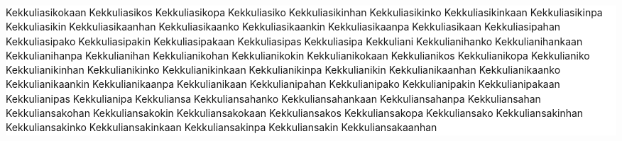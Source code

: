 Kekkuliasikokaan
Kekkuliasikos
Kekkuliasikopa
Kekkuliasiko
Kekkuliasikinhan
Kekkuliasikinko
Kekkuliasikinkaan
Kekkuliasikinpa
Kekkuliasikin
Kekkuliasikaanhan
Kekkuliasikaanko
Kekkuliasikaankin
Kekkuliasikaanpa
Kekkuliasikaan
Kekkuliasipahan
Kekkuliasipako
Kekkuliasipakin
Kekkuliasipakaan
Kekkuliasipas
Kekkuliasipa
Kekkuliani
Kekkulianihanko
Kekkulianihankaan
Kekkulianihanpa
Kekkulianihan
Kekkulianikohan
Kekkulianikokin
Kekkulianikokaan
Kekkulianikos
Kekkulianikopa
Kekkulianiko
Kekkulianikinhan
Kekkulianikinko
Kekkulianikinkaan
Kekkulianikinpa
Kekkulianikin
Kekkulianikaanhan
Kekkulianikaanko
Kekkulianikaankin
Kekkulianikaanpa
Kekkulianikaan
Kekkulianipahan
Kekkulianipako
Kekkulianipakin
Kekkulianipakaan
Kekkulianipas
Kekkulianipa
Kekkuliansa
Kekkuliansahanko
Kekkuliansahankaan
Kekkuliansahanpa
Kekkuliansahan
Kekkuliansakohan
Kekkuliansakokin
Kekkuliansakokaan
Kekkuliansakos
Kekkuliansakopa
Kekkuliansako
Kekkuliansakinhan
Kekkuliansakinko
Kekkuliansakinkaan
Kekkuliansakinpa
Kekkuliansakin
Kekkuliansakaanhan
